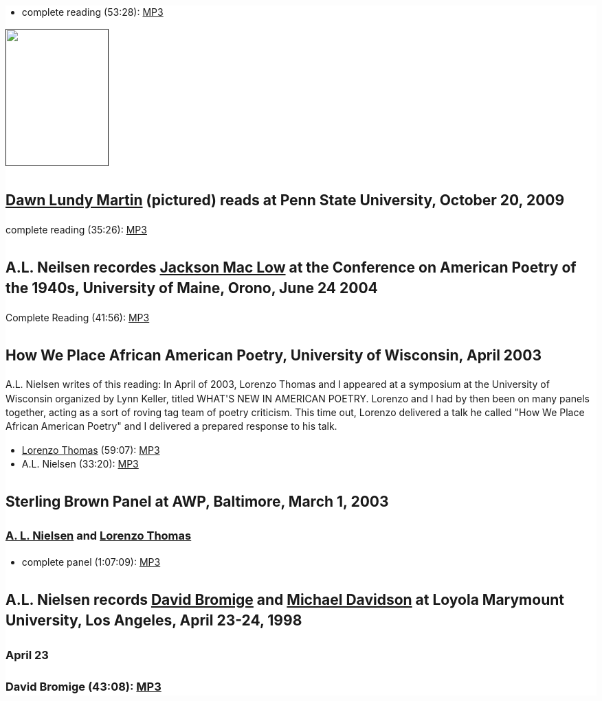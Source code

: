 -   complete reading (53:28): [MP3](http://media.sas.upenn.edu/pennsound/groups/Heatstrings-Golding_2-20-10/Various-Poets_Complete-Reading_Alan-Goldings-House_Louisville-KY_2-20-10.mp3)

[<img src="http://media.sas.upenn.edu/pennsound/authors/Lundy/DSC_0008b.jpg" width="150" height="200" />]()

[Dawn Lundy Martin](Lundy-Martin.php) (pictured) reads at Penn State University, October 20, 2009
-------------------------------------------------------------------------------------------------

complete reading (35:26): [MP3](http://media.sas.upenn.edu/pennsound/authors/Lundy/Lundy-Dawn-Martin_Complete-Reading_PennState_10-20-09.mp3)

  

A.L. Neilsen recordes [Jackson Mac Low](http://writing.upenn.edu/pennsound/x/Mac-Low.php) at the Conference on American Poetry of the 1940s, University of Maine, Orono, June 24 2004
-------------------------------------------------------------------------------------------------------------------------------------------------------------------------------------

Complete Reading (41:56): [MP3](http://media.sas.upenn.edu/pennsound/authors/Mac-Low/Mac-Low-Jackson_Complete-Reading_University-of-Maine-Orono-6-24-04.MP3)

  

How We Place African American Poetry, University of Wisconsin, April 2003
-------------------------------------------------------------------------

A.L. Nielsen writes of this reading: In April of 2003, Lorenzo Thomas and I appeared at
a symposium at the University of Wisconsin
organized by Lynn Keller, titled WHAT'S NEW IN AMERICAN POETRY. Lorenzo and I had by then been
on many panels together, acting as a sort of roving tag team of poetry criticism. This time out,
Lorenzo delivered a talk he called "How We Place African American Poetry" and I delivered a
prepared response to his talk.

-   [Lorenzo Thomas](http://writing.upenn.edu/pennsound/x/Thomas.html) (59:07): [MP3](http://media.sas.upenn.edu/pennsound/authors/Thomas/Thomas-Lorenzo_01_Complete-Recording_How-We-Place-African-American-Poetry_University-of-Wisconsin_4-4-03.mp3)
-   A.L. Nielsen (33:20): [MP3](http://media.sas.upenn.edu/pennsound/authors/Nielsen/Nielsen_AL_02_Complete-Recording_How-We-Place-African-American-Poetry_University-of-Wisconsin_4-4-03.mp3)

Sterling Brown Panel at AWP, Baltimore, March 1, 2003
-----------------------------------------------------

### [A. L. Nielsen](Nielsen.php) and [Lorenzo Thomas](Thomas.html)

-   complete panel (1:07:09): [MP3](https://media.sas.upenn.edu/pennsound/groups/Heatstrings/Thomas-Lorenzo-and-Nielsen-Aldon_Sterling-Brown-Panel_AWP_Baltimore_3-1-03.mp3)


A.L. Nielsen records [David Bromige](http://writing.upenn.edu/pennsound/x/Bromige.php) and [Michael Davidson](http://writing.upenn.edu/pennsound/x/Davidson.php) at Loyola Marymount University, Los Angeles, April 23-24, 1998
-------------------------------------------------------------------------------------------------------------------------------------------------------------------------------------------------------------------------------

### April 23

### David Bromige (43:08): [MP3](http://media.sas.upenn.edu/pennsound/authors/Bromige/Bromige-David_Complete-Reading_Loyola_LA_4-23-09.mp3)
